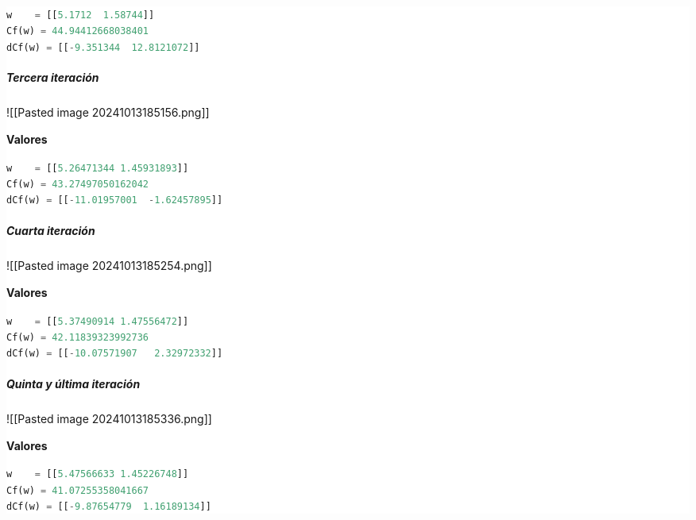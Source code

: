 ``` python
w    = [[5.1712  1.58744]]
Cf(w) = 44.94412668038401
dCf(w) = [[-9.351344  12.8121072]]
```

##### **Tercera iteración**

![[Pasted image 20241013185156.png]]

**Valores**

``` python
w    = [[5.26471344 1.45931893]]
Cf(w) = 43.27497050162042
dCf(w) = [[-11.01957001  -1.62457895]]
```

##### **Cuarta iteración**

![[Pasted image 20241013185254.png]]

**Valores**

``` python
w    = [[5.37490914 1.47556472]]
Cf(w) = 42.11839323992736
dCf(w) = [[-10.07571907   2.32972332]]
```

##### **Quinta y última iteración**

![[Pasted image 20241013185336.png]]

**Valores**
``` python
w    = [[5.47566633 1.45226748]]
Cf(w) = 41.07255358041667
dCf(w) = [[-9.87654779  1.16189134]]
```
